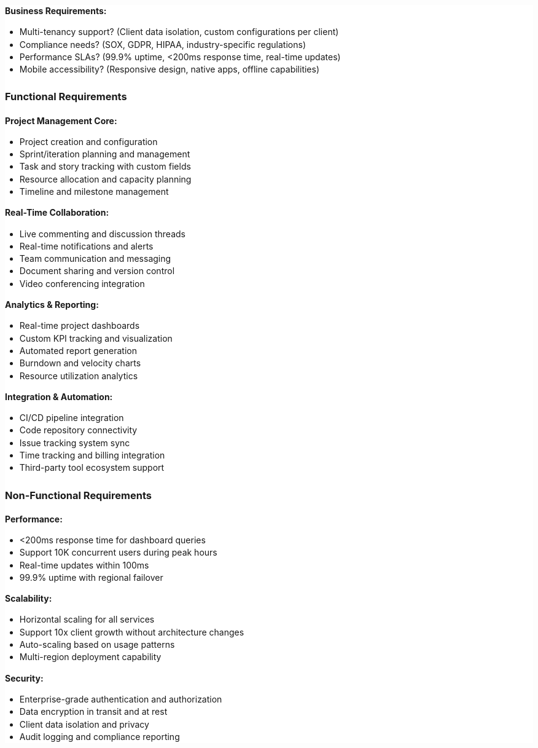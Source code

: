 **Business Requirements:**
- Multi-tenancy support? (Client data isolation, custom configurations per client)
- Compliance needs? (SOX, GDPR, HIPAA, industry-specific regulations)
- Performance SLAs? (99.9% uptime, <200ms response time, real-time updates)
- Mobile accessibility? (Responsive design, native apps, offline capabilities)

### Functional Requirements

**Project Management Core:**
- Project creation and configuration
- Sprint/iteration planning and management
- Task and story tracking with custom fields
- Resource allocation and capacity planning
- Timeline and milestone management

**Real-Time Collaboration:**
- Live commenting and discussion threads
- Real-time notifications and alerts
- Team communication and messaging
- Document sharing and version control
- Video conferencing integration

**Analytics & Reporting:**
- Real-time project dashboards
- Custom KPI tracking and visualization
- Automated report generation
- Burndown and velocity charts
- Resource utilization analytics

**Integration & Automation:**
- CI/CD pipeline integration
- Code repository connectivity
- Issue tracking system sync
- Time tracking and billing integration
- Third-party tool ecosystem support

### Non-Functional Requirements

**Performance:**
- <200ms response time for dashboard queries
- Support 10K concurrent users during peak hours
- Real-time updates within 100ms
- 99.9% uptime with regional failover

**Scalability:**
- Horizontal scaling for all services
- Support 10x client growth without architecture changes
- Auto-scaling based on usage patterns
- Multi-region deployment capability

**Security:**
- Enterprise-grade authentication and authorization
- Data encryption in transit and at rest
- Client data isolation and privacy
- Audit logging and compliance reporting
